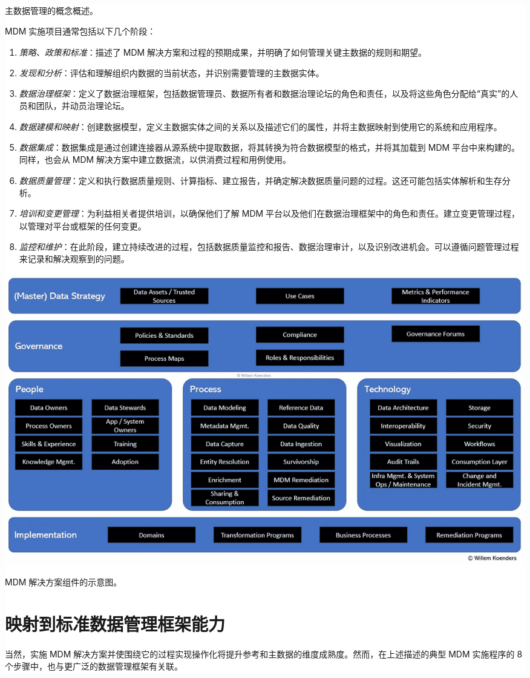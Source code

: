 主数据管理的概念概述。

MDM 实施项目通常包括以下几个阶段：

1.  *策略、政策和标准*：描述了 MDM 解决方案和过程的预期成果，并明确了如何管理关键主数据的规则和期望。

1.  *发现和分析*：评估和理解组织内数据的当前状态，并识别需要管理的主数据实体。

1.  *数据治理框架*：定义了数据治理框架，包括数据管理员、数据所有者和数据治理论坛的角色和责任，以及将这些角色分配给“真实”的人员和团队，并动员治理论坛。

1.  *数据建模和映射*：创建数据模型，定义主数据实体之间的关系以及描述它们的属性，并将主数据映射到使用它的系统和应用程序。

1.  *数据集成*：数据集成是通过创建连接器从源系统中提取数据，将其转换为符合数据模型的格式，并将其加载到 MDM 平台中来构建的。同样，也会从 MDM 解决方案中建立数据流，以供消费过程和用例使用。

1.  *数据质量管理*：定义和执行数据质量规则、计算指标、建立报告，并确定解决数据质量问题的过程。这还可能包括实体解析和生存分析。

1.  *培训和变更管理*：为利益相关者提供培训，以确保他们了解 MDM 平台以及他们在数据治理框架中的角色和责任。建立变更管理过程，以管理对平台或框架的任何变更。

1.  *监控和维护*：在此阶段，建立持续改进的过程，包括数据质量监控和报告、数据治理审计，以及识别改进机会。可以遵循问题管理过程来记录和解决观察到的问题。

![](img/21736faa9a852b6ffe06c9596522576c.png)

MDM 解决方案组件的示意图。

# 映射到标准数据管理框架能力

当然，实施 MDM 解决方案并使围绕它的过程实现操作化将提升参考和主数据的维度成熟度。然而，在上述描述的典型 MDM 实施程序的 8 个步骤中，也与更广泛的数据管理框架有关联。
